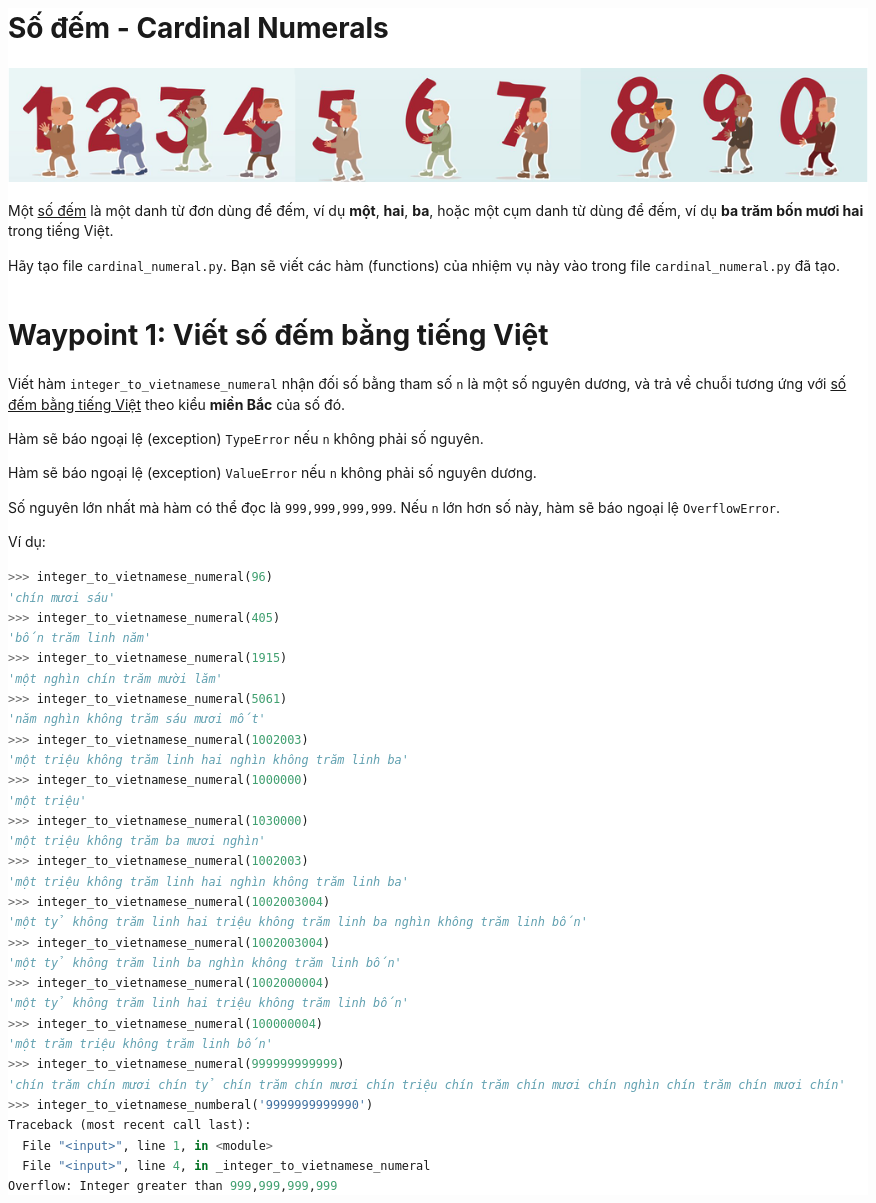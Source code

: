 # Số đếm - Cardinal Numerals

![Cardinal Numbers (Tungstenblue/Getty Images)](cardinal_numbers.png)

Một [số đếm](<https://en.wikipedia.org/wiki/Cardinal_number_(linguistics)>) là một danh từ đơn dùng để đếm, ví dụ **một**, **hai**, **ba**, hoặc một cụm danh từ dùng để đếm, ví dụ **ba trăm bốn mươi hai** trong tiếng Việt.

Hãy tạo file `cardinal_numeral.py`. Bạn sẽ viết các hàm (functions) của nhiệm vụ này vào trong file `cardinal_numeral.py` đã tạo.

# Waypoint 1: Viết số đếm bằng tiếng Việt

Viết hàm `integer_to_vietnamese_numeral` nhận đối số bằng tham số `n` là một số nguyên dương, và trả về chuỗi tương ứng với [số đếm bằng tiếng Việt](https://en.wikipedia.org/wiki/Vietnamese_numerals) theo kiểu **miền Bắc** của số đó.

Hàm sẽ báo ngoại lệ (exception) `TypeError` nếu `n` không phải số nguyên.

Hàm sẽ báo ngoại lệ (exception) `ValueError` nếu `n` không phải số nguyên dương.

Số nguyên lớn nhất mà hàm có thể đọc là `999,999,999,999`. Nếu `n` lớn hơn số này, hàm sẽ báo ngoại lệ `OverflowError`.

Ví dụ:

```python
>>> integer_to_vietnamese_numeral(96)
'chín mươi sáu'
>>> integer_to_vietnamese_numeral(405)
'bốn trăm linh năm'
>>> integer_to_vietnamese_numeral(1915)
'một nghìn chín trăm mười lăm'
>>> integer_to_vietnamese_numeral(5061)
'năm nghìn không trăm sáu mươi mốt'
>>> integer_to_vietnamese_numeral(1002003)
'một triệu không trăm linh hai nghìn không trăm linh ba'
>>> integer_to_vietnamese_numeral(1000000)
'một triệu'
>>> integer_to_vietnamese_numeral(1030000)
'một triệu không trăm ba mươi nghìn'
>>> integer_to_vietnamese_numeral(1002003)
'một triệu không trăm linh hai nghìn không trăm linh ba'
>>> integer_to_vietnamese_numeral(1002003004)
'một tỷ không trăm linh hai triệu không trăm linh ba nghìn không trăm linh bốn'
>>> integer_to_vietnamese_numeral(1002003004)
'một tỷ không trăm linh ba nghìn không trăm linh bốn'
>>> integer_to_vietnamese_numeral(1002000004)
'một tỷ không trăm linh hai triệu không trăm linh bốn'
>>> integer_to_vietnamese_numeral(100000004)
'một trăm triệu không trăm linh bốn'
>>> integer_to_vietnamese_numeral(999999999999)
'chín trăm chín mươi chín tỷ chín trăm chín mươi chín triệu chín trăm chín mươi chín nghìn chín trăm chín mươi chín'
>>> integer_to_vietnamese_numberal('9999999999990')
Traceback (most recent call last):
  File "<input>", line 1, in <module>
  File "<input>", line 4, in _integer_to_vietnamese_numeral
Overflow: Integer greater than 999,999,999,999
```